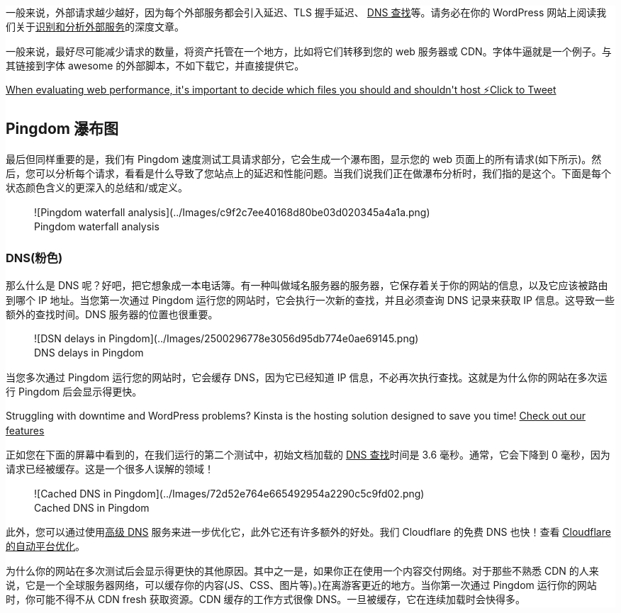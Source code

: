 一般来说，外部请求越少越好，因为每个外部服务都会引入延迟、TLS 握手延迟、 [DNS 查找](https://kinsta.com/blog/reduce-dns-lookups/)等。请务必在你的 WordPress 网站上阅读我们关于[识别和分析外部服务](https://kinsta.com/blog/third-party-performance/)的深度文章。

一般来说，最好尽可能减少请求的数量，将资产托管在一个地方，比如将它们转移到您的 web 服务器或 CDN。字体牛逼就是一个例子。与其链接到字体 awesome 的外部脚本，不如下载它，并直接提供它。

[When evaluating web performance, it's important to decide which files you should and shouldn't host ⚡Click to Tweet](https://twitter.com/intent/tweet?url=https%3A%2F%2Fkinsta.com%2Fblog%2Fpingdom-speed-test%2F&via=kinsta&text=When+evaluating+web+performance%2C+it%27s+important+to+decide+which+files+you+should+and+shouldn%27t+host+%E2%9A%A1&hashtags=webperf%2Cpingdom)

## Pingdom 瀑布图

最后但同样重要的是，我们有 Pingdom 速度测试工具请求部分，它会生成一个瀑布图，显示您的 web 页面上的所有请求(如下所示)。然后，您可以分析每个请求，看看是什么导致了您站点上的延迟和性能问题。当我们说我们正在做瀑布分析时，我们指的是这个。下面是每个状态颜色含义的更深入的总结和/或定义。

<figure id="attachment_35328" aria-describedby="caption-attachment-35328" style="width: 1737px" class="wp-caption aligncenter">![Pingdom waterfall analysis](../Images/c9f2c7ee40168d80be03d020345a4a1a.png)

<figcaption id="caption-attachment-35328" class="wp-caption-text">Pingdom waterfall analysis</figcaption>

</figure>

### DNS(粉色)

那么什么是 DNS 呢？好吧，把它想象成一本电话簿。有一种叫做域名服务器的服务器，它保存着关于你的网站的信息，以及它应该被路由到哪个 IP 地址。当您第一次通过 Pingdom 运行您的网站时，它会执行一次新的查找，并且必须查询 DNS 记录来获取 IP 信息。这导致一些额外的查找时间。DNS 服务器的位置也很重要。

<figure id="attachment_35329" aria-describedby="caption-attachment-35329" style="width: 2230px" class="wp-caption aligncenter">![DSN delays in Pingdom](../Images/2500296778e3056d95db774e0ae69145.png)

<figcaption id="caption-attachment-35329" class="wp-caption-text">DNS delays in Pingdom</figcaption>

</figure>

当您多次通过 Pingdom 运行您的网站时，它会缓存 DNS，因为它已经知道 IP 信息，不必再次执行查找。这就是为什么你的网站在多次运行 Pingdom 后会显示得更快。

Struggling with downtime and WordPress problems? Kinsta is the hosting solution designed to save you time! [Check out our features](https://kinsta.com/features/)

正如您在下面的屏幕中看到的，在我们运行的第二个测试中，初始文档加载的 [DNS 查找](https://kinsta.com/blog/reduce-dns-lookups/)时间是 3.6 毫秒。通常，它会下降到 0 毫秒，因为请求已经被缓存。这是一个很多人误解的领域！

<figure id="attachment_35330" aria-describedby="caption-attachment-35330" style="width: 2230px" class="wp-caption aligncenter">![Cached DNS in Pingdom](../Images/72d52e764e665492954a2290c5c9fd02.png)

<figcaption id="caption-attachment-35330" class="wp-caption-text">Cached DNS in Pingdom</figcaption>

</figure>

此外，您可以通过使用[高级 DNS](https://kinsta.com/blog/premium-dns/) 服务来进一步优化它，此外它还有许多额外的好处。我们 Cloudflare 的免费 DNS 也快！查看 [Cloudflare 的自动平台优化](https://kinsta.com/blog/cloudflare-apo-wordpress/)。

为什么你的网站在多次测试后会显示得更快的其他原因。其中之一是，如果你正在使用一个内容交付网络。对于那些不熟悉 CDN 的人来说，它是一个全球服务器网络，可以缓存你的内容(JS、CSS、图片等)。)在离游客更近的地方。当你第一次通过 Pingdom 运行你的网站时，你可能不得不从 CDN fresh 获取资源。CDN 缓存的工作方式很像 DNS。一旦被缓存，它在连续加载时会快得多。
